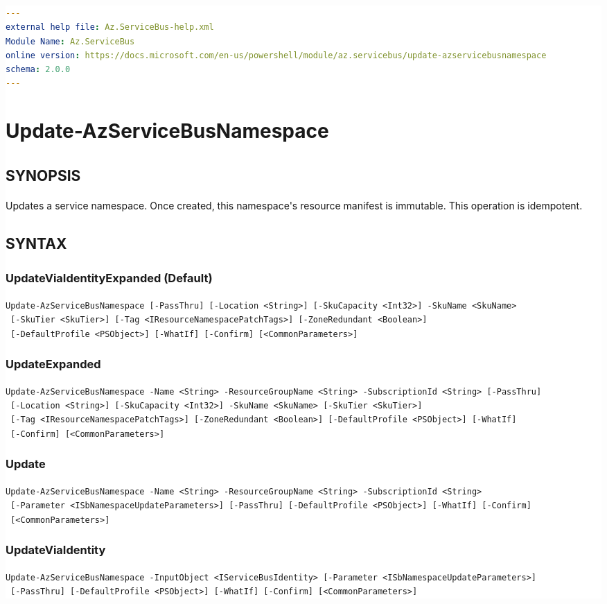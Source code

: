 ```yaml
---
external help file: Az.ServiceBus-help.xml
Module Name: Az.ServiceBus
online version: https://docs.microsoft.com/en-us/powershell/module/az.servicebus/update-azservicebusnamespace
schema: 2.0.0
---
```


# Update-AzServiceBusNamespace

## SYNOPSIS
Updates a service namespace.
Once created, this namespace's resource manifest is immutable.
This operation is idempotent.

## SYNTAX

### UpdateViaIdentityExpanded (Default)
```
Update-AzServiceBusNamespace [-PassThru] [-Location <String>] [-SkuCapacity <Int32>] -SkuName <SkuName>
 [-SkuTier <SkuTier>] [-Tag <IResourceNamespacePatchTags>] [-ZoneRedundant <Boolean>]
 [-DefaultProfile <PSObject>] [-WhatIf] [-Confirm] [<CommonParameters>]
```

### UpdateExpanded
```
Update-AzServiceBusNamespace -Name <String> -ResourceGroupName <String> -SubscriptionId <String> [-PassThru]
 [-Location <String>] [-SkuCapacity <Int32>] -SkuName <SkuName> [-SkuTier <SkuTier>]
 [-Tag <IResourceNamespacePatchTags>] [-ZoneRedundant <Boolean>] [-DefaultProfile <PSObject>] [-WhatIf]
 [-Confirm] [<CommonParameters>]
```

### Update
```
Update-AzServiceBusNamespace -Name <String> -ResourceGroupName <String> -SubscriptionId <String>
 [-Parameter <ISbNamespaceUpdateParameters>] [-PassThru] [-DefaultProfile <PSObject>] [-WhatIf] [-Confirm]
 [<CommonParameters>]
```

### UpdateViaIdentity
```
Update-AzServiceBusNamespace -InputObject <IServiceBusIdentity> [-Parameter <ISbNamespaceUpdateParameters>]
 [-PassThru] [-DefaultProfile <PSObject>] [-WhatIf] [-Confirm] [<CommonParameters>]
```
